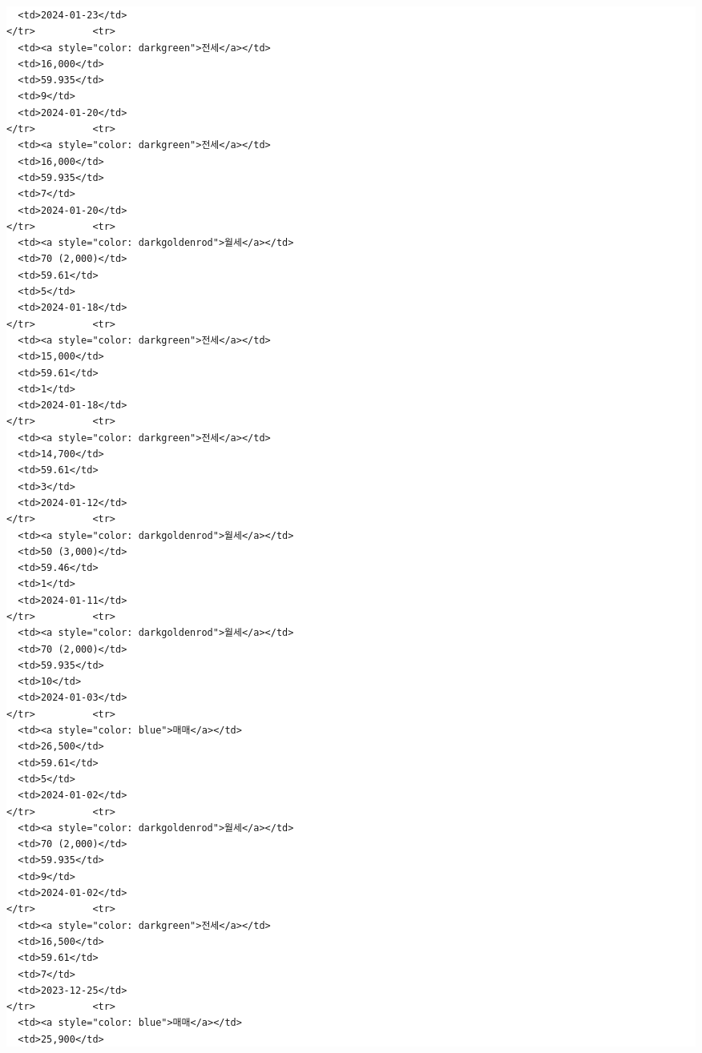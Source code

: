       <td>2024-01-23</td>
    </tr>          <tr>
      <td><a style="color: darkgreen">전세</a></td>
      <td>16,000</td>
      <td>59.935</td>
      <td>9</td>
      <td>2024-01-20</td>
    </tr>          <tr>
      <td><a style="color: darkgreen">전세</a></td>
      <td>16,000</td>
      <td>59.935</td>
      <td>7</td>
      <td>2024-01-20</td>
    </tr>          <tr>
      <td><a style="color: darkgoldenrod">월세</a></td>
      <td>70 (2,000)</td>
      <td>59.61</td>
      <td>5</td>
      <td>2024-01-18</td>
    </tr>          <tr>
      <td><a style="color: darkgreen">전세</a></td>
      <td>15,000</td>
      <td>59.61</td>
      <td>1</td>
      <td>2024-01-18</td>
    </tr>          <tr>
      <td><a style="color: darkgreen">전세</a></td>
      <td>14,700</td>
      <td>59.61</td>
      <td>3</td>
      <td>2024-01-12</td>
    </tr>          <tr>
      <td><a style="color: darkgoldenrod">월세</a></td>
      <td>50 (3,000)</td>
      <td>59.46</td>
      <td>1</td>
      <td>2024-01-11</td>
    </tr>          <tr>
      <td><a style="color: darkgoldenrod">월세</a></td>
      <td>70 (2,000)</td>
      <td>59.935</td>
      <td>10</td>
      <td>2024-01-03</td>
    </tr>          <tr>
      <td><a style="color: blue">매매</a></td>
      <td>26,500</td>
      <td>59.61</td>
      <td>5</td>
      <td>2024-01-02</td>
    </tr>          <tr>
      <td><a style="color: darkgoldenrod">월세</a></td>
      <td>70 (2,000)</td>
      <td>59.935</td>
      <td>9</td>
      <td>2024-01-02</td>
    </tr>          <tr>
      <td><a style="color: darkgreen">전세</a></td>
      <td>16,500</td>
      <td>59.61</td>
      <td>7</td>
      <td>2023-12-25</td>
    </tr>          <tr>
      <td><a style="color: blue">매매</a></td>
      <td>25,900</td>